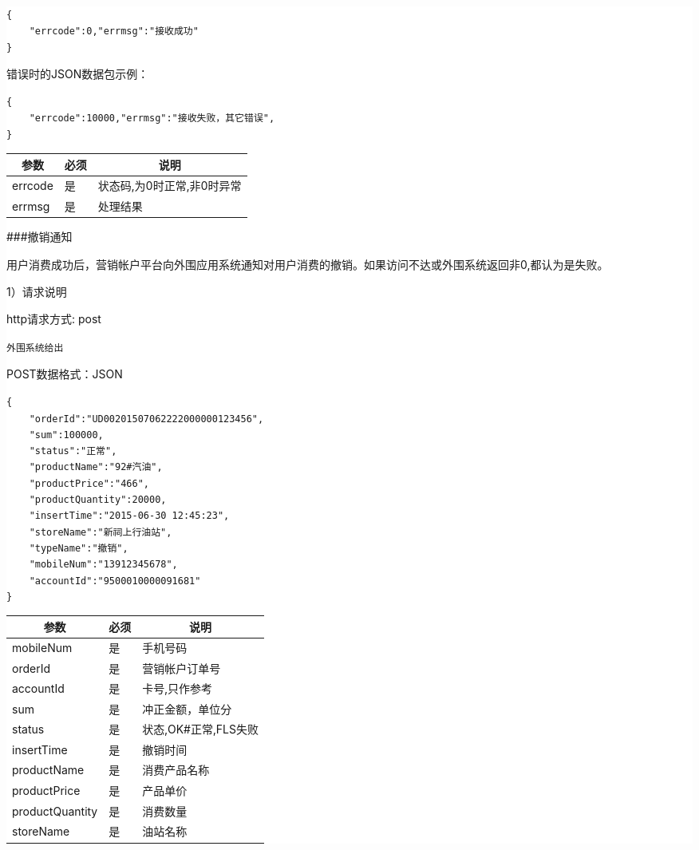     {
        "errcode":0,"errmsg":"接收成功"
    }

错误时的JSON数据包示例：

    {
        "errcode":10000,"errmsg":"接收失败，其它错误",
    }

参数|必须|说明
----|----|----
errcode|是|状态码,为0时正常,非0时异常
errmsg|是|处理结果


###撤销通知

用户消费成功后，营销帐户平台向外围应用系统通知对用户消费的撤销。如果访问不达或外围系统返回非0,都认为是失败。

1）请求说明


http请求方式: post

    外围系统给出


POST数据格式：JSON

    {
        "orderId":"UD00201507062222000000123456", 
        "sum":100000,
        "status":"正常",
        "productName":"92#汽油",
        "productPrice":"466",
        "productQuantity":20000,
        "insertTime":"2015-06-30 12:45:23",
        "storeName":"新祠上行油站",
        "typeName":"撤销",
        "mobileNum":"13912345678",
        "accountId":"9500010000091681"
    }


参数|必须|说明
------|------|-------
mobileNum|是|手机号码
orderId|是|营销帐户订单号
accountId|是|卡号,只作参考
sum|是|冲正金额，单位分
status|是|状态,OK#正常,FLS失败
insertTime|是|撤销时间
productName|是|消费产品名称
productPrice|是|产品单价
productQuantity|是|消费数量
storeName|是|油站名称
